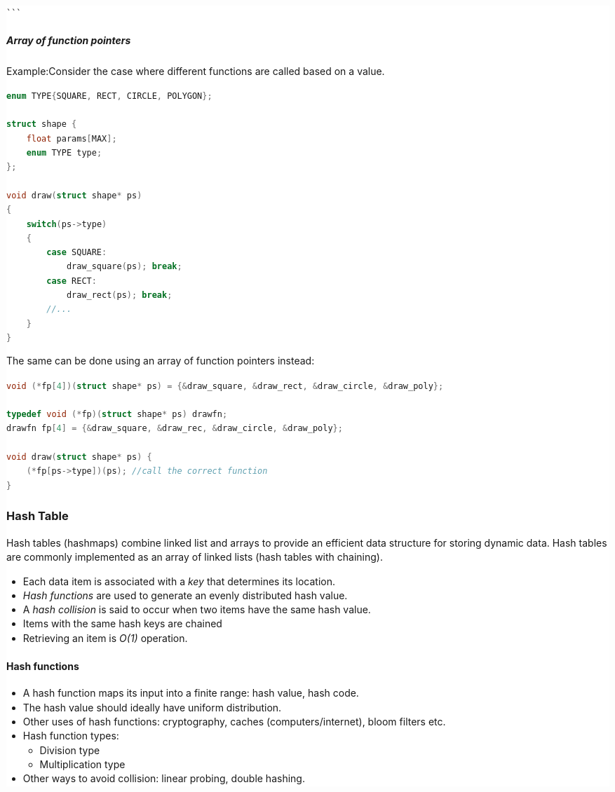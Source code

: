     ```

##### Array of function pointers
Example:Consider the case where different functions are called based on a value.
```c
enum TYPE{SQUARE, RECT, CIRCLE, POLYGON};

struct shape {
    float params[MAX];
    enum TYPE type;
};

void draw(struct shape* ps)
{
    switch(ps->type) 
    {
        case SQUARE:
            draw_square(ps); break;
        case RECT:
            draw_rect(ps); break;
        //...
    }
}
```

The same can be done using an array of function pointers instead:
```c
void (*fp[4])(struct shape* ps) = {&draw_square, &draw_rect, &draw_circle, &draw_poly};

typedef void (*fp)(struct shape* ps) drawfn;
drawfn fp[4] = {&draw_square, &draw_rec, &draw_circle, &draw_poly};

void draw(struct shape* ps) {
    (*fp[ps->type])(ps); //call the correct function
}
```

### Hash Table
Hash tables (hashmaps) combine linked list and arrays to provide an efficient data structure for storing dynamic data. Hash tables are commonly implemented as an array of linked lists (hash tables with chaining).

- Each data item is associated with a *key* that determines its location.
- *Hash functions* are used to generate an evenly distributed hash value.
- A *hash collision* is said to occur when two items have the same hash value.
- Items with the same hash keys are chained
- Retrieving an item is *O(1)* operation. 

#### Hash functions
- A hash function maps its input into a finite range: hash value, hash code.
- The hash value should ideally have uniform distribution.
- Other uses of hash functions: cryptography, caches (computers/internet), bloom filters etc.
- Hash function types:
    - Division type
    - Multiplication type
- Other ways to avoid collision: linear probing, double hashing. 
